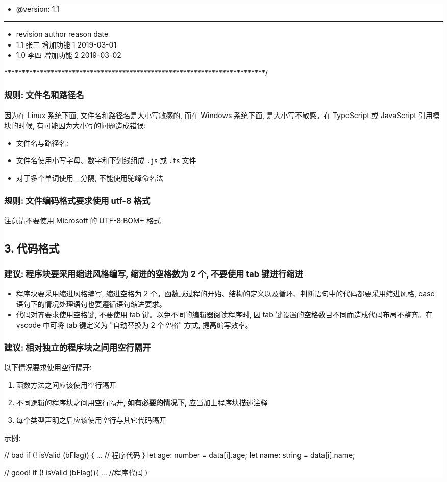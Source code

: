 - @version: 1.1

---

- revision             author            reason             date
- 1.1                  张三              增加功能 1      2019-03-01
- 1.0                  李四              增加功能 2      2019-03-02

*************************************************************************/

### 规则: 文件名和路径名

因为在 Linux 系统下面, 文件名和路径名是大小写敏感的, 而在 Windows 系统下面, 是大小写不敏感。在 TypeScript 或 JavaScript 引用模块的时候, 有可能因为大小写的问题造成错误:

- 文件名与路径名:

- 文件名使用小写字母、数字和下划线组成 `.js` 或 `.ts` 文件

- 对于多个单词使用 _ 分隔, 不能使用驼峰命名法

### 规则: 文件编码格式要求使用 utf-8 格式

注意请不要使用 Microsoft 的 UTF-8·BOM+ 格式

## 3. 代码格式

### 建议: 程序块要采用缩进风格编写, 缩进的空格数为 2 个, 不要使用 tab 键进行缩进

- 程序块要采用缩进风格编写, 缩进空格为 2 个。函数或过程的开始、结构的定义以及循环、判断语句中的代码都要采用缩进风格, case 语句下的情况处理语句也要遵循语句缩进要求。
- 代码对齐要求使用空格键, 不要使用 tab 键。以免不同的编辑器阅读程序时, 因 tab 键设置的空格数目不同而造成代码布局不整齐。在 vscode 中可将 tab 键定义为 "自动替换为 2 个空格" 方式, 提高编写效率。

### 建议: 相对独立的程序块之间用空行隔开

以下情况要求使用空行隔开:

1. 函数方法之间应该使用空行隔开

2. 不同逻辑的程序块之间用空行隔开, **如有必要的情况下,** 应当加上程序块描述注释

3. 每个类型声明之后应该使用空行与其它代码隔开

示例:

// bad
if (! isValid (bFlag))
{
... // 程序代码
}
let age: number     = data[i].age;
let name: string = data[i].name;

// good!
if (! isValid (bFlag)){
... //程序代码
}
